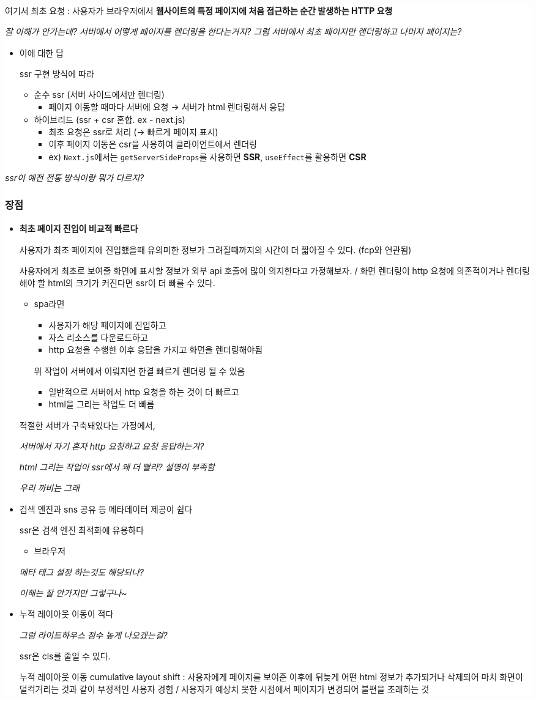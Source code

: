 여기서 최초 요청 : 사용자가 브라우저에서 **웹사이트의 특정 페이지에 처음 접근하는 순간 발생하는 HTTP 요청**

_잘 이해가 안가는데? 서버에서 어떻게 페이지를 렌더링을 한다는거지? 그럼 서버에서 최초 페이지만 렌더링하고 나머지 페이지는?_

-   이에 대한 답
    
    ssr 구현 방식에 따라
    
    -   순수 ssr (서버 사이드에서만 렌더링)
        -   페이지 이동할 때마다 서버에 요청 → 서버가 html 렌더링해서 응답
    -   하이브리드 (ssr + csr 혼합. ex - next.js)
        -   최초 요청은 ssr로 처리 (→ 빠르게 페이지 표시)
        -   이후 페이지 이동은 csr을 사용하여 클라이언트에서 렌더링
        -   ex) `Next.js`에서는 `getServerSideProps`를 사용하면 **SSR**, `useEffect`를 활용하면 **CSR**

_ssr이 예전 전통 방식이랑 뭐가 다르지?_

### 장점

-   **최초 페이지 진입이 비교적 빠르다**
    
    사용자가 최초 페이지에 진입했을때 유의미한 정보가 그려질때까지의 시간이 더 짧아질 수 있다. (fcp와 연관됨)
    
    사용자에게 최초로 보여줄 화면에 표시할 정보가 외부 api 호출에 많이 의지한다고 가정해보자. / 화면 렌더링이 http 요청에 의존적이거나 렌더링해야 할 html의 크기가 커진다면 ssr이 더 빠를 수 있다.
    
    -   spa라면
        
        -   사용자가 해당 페이지에 진입하고
        -   자스 리소스를 다운로드하고
        -   http 요청을 수행한 이후 응답을 가지고 화면을 렌더링해야됨
        
        위 작업이 서버에서 이뤄지면 한결 빠르게 렌더링 될 수 있음
        
        -   일반적으로 서버에서 http 요청을 하는 것이 더 빠르고
        -   html을 그리는 작업도 더 빠름
    
    적절한 서버가 구축돼있다는 가정에서,
    
    _서버에서 자기 혼자 http 요청하고 요청 응답하는겨?_
    
    _html 그리는 작업이 ssr에서 왜 더 빨라? 설명이 부족함_
    
    _우리 까비는 그래_
    
-   검색 엔진과 sns 공유 등 메타데이터 제공이 쉽다
    
    ssr은 검색 엔진 최적화에 유용하다
    
    -   브라우저
    
    _메타 태그 설정 하는것도 해당되나?_
    
    _이해는 잘 안가지만 그렇구나~_
    
-   누적 레이아웃 이동이 적다
    
    _그럼 라이트하우스 점수 높게 나오겠는걸?_
    
    ssr은 cls를 줄일 수 있다.
    
    누적 레이아웃 이동 cumulative layout shift : 사용자에게 페이지를 보여준 이후에 뒤늦게 어떤 html 정보가 추가되거나 삭제되어 마치 화면이 덜컥거리는 것과 같이 부정적인 사용자 경험 / 사용자가 예상치 못한 시점에서 페이지가 변경되어 불편을 초래하는 것
    